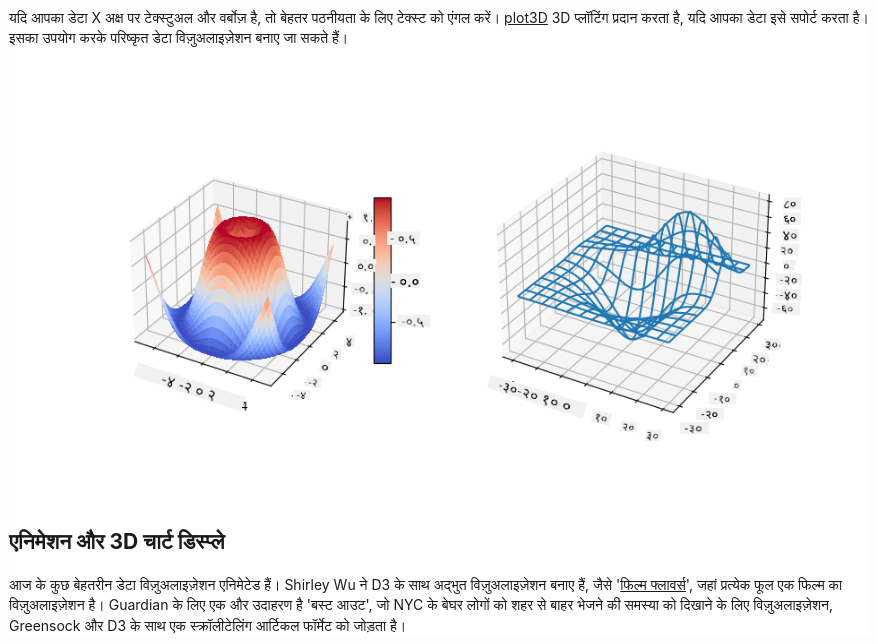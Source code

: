 यदि आपका डेटा X अक्ष पर टेक्स्टुअल और वर्बोज़ है, तो बेहतर पठनीयता के लिए टेक्स्ट को एंगल करें। [plot3D](https://cran.r-project.org/web/packages/plot3D/index.html) 3D प्लॉटिंग प्रदान करता है, यदि आपका डेटा इसे सपोर्ट करता है। इसका उपयोग करके परिष्कृत डेटा विज़ुअलाइज़ेशन बनाए जा सकते हैं।

![3D प्लॉट्स](../../../../../translated_images/3d.db1734c151eee87d924989306a00e23f8cddac6a0aab122852ece220e9448def.hi.png)

## एनिमेशन और 3D चार्ट डिस्प्ले

आज के कुछ बेहतरीन डेटा विज़ुअलाइज़ेशन एनिमेटेड हैं। Shirley Wu ने D3 के साथ अद्भुत विज़ुअलाइज़ेशन बनाए हैं, जैसे '[फिल्म फ्लावर्स](http://bl.ocks.org/sxywu/raw/d612c6c653fb8b4d7ff3d422be164a5d/)', जहां प्रत्येक फूल एक फिल्म का विज़ुअलाइज़ेशन है। Guardian के लिए एक और उदाहरण है 'बस्ट आउट', जो NYC के बेघर लोगों को शहर से बाहर भेजने की समस्या को दिखाने के लिए विज़ुअलाइज़ेशन, Greensock और D3 के साथ एक स्क्रॉलीटेलिंग आर्टिकल फॉर्मेट को जोड़ता है।
